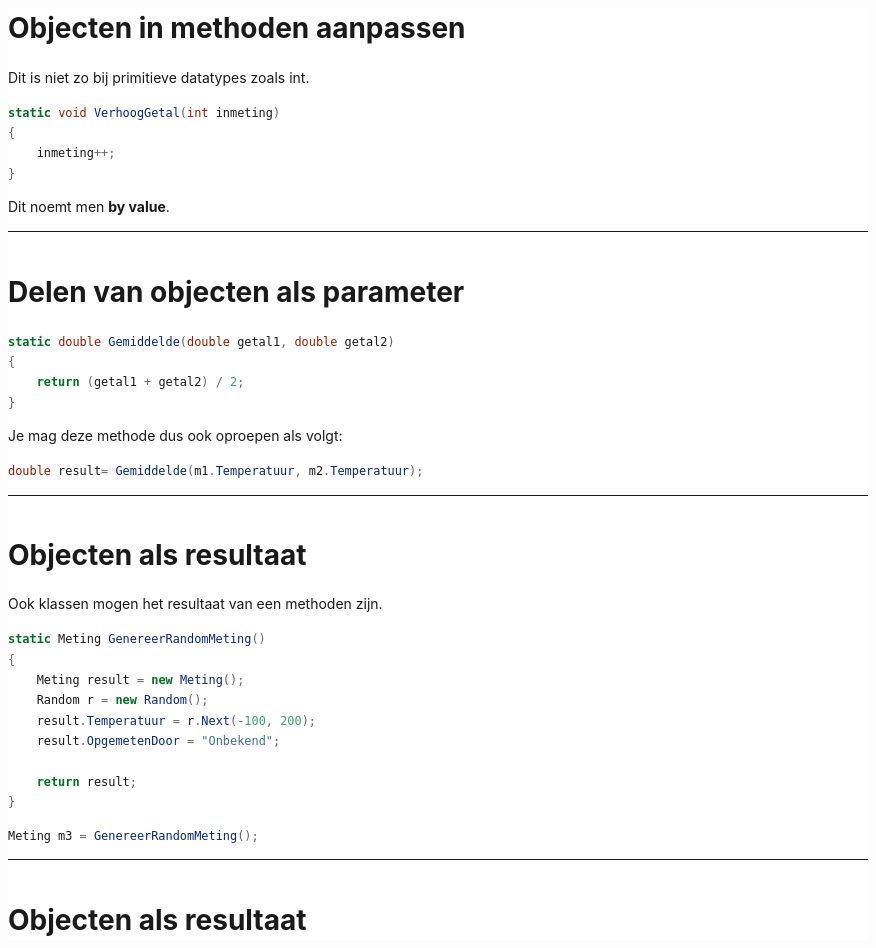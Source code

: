 # Objecten in methoden aanpassen

Dit is niet zo bij primitieve datatypes zoals int.

```c#
static void VerhoogGetal(int inmeting)
{
    inmeting++;
}
``` 

Dit noemt men **by value**.

---

# Delen van objecten als parameter

```c#
static double Gemiddelde(double getal1, double getal2)
{
    return (getal1 + getal2) / 2;
}
```
Je mag deze methode dus ook oproepen als volgt:

```c#
double result= Gemiddelde(m1.Temperatuur, m2.Temperatuur);
```

---
# Objecten als resultaat

Ook klassen mogen het resultaat van een methoden zijn.

```c#
static Meting GenereerRandomMeting()
{
    Meting result = new Meting();
    Random r = new Random();
    result.Temperatuur = r.Next(-100, 200);
    result.OpgemetenDoor = "Onbekend";

    return result;
}
```

```c#
Meting m3 = GenereerRandomMeting();
```
---
# Objecten als resultaat
